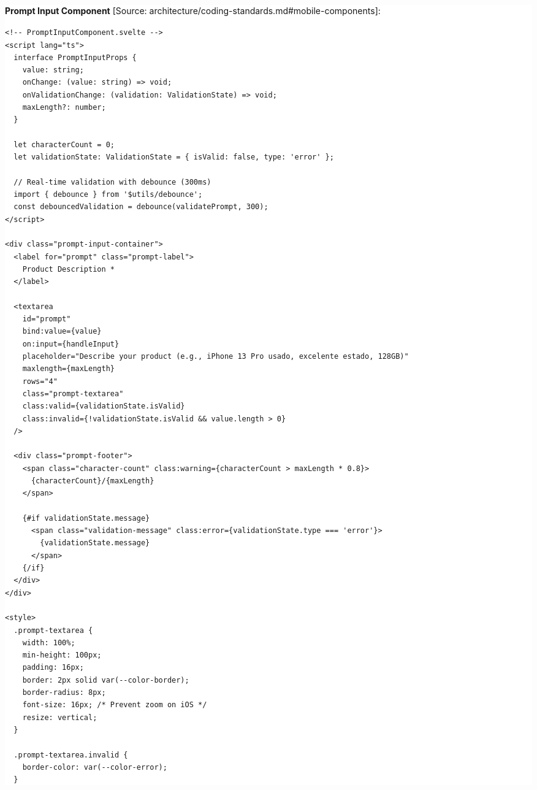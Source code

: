 **Prompt Input Component** [Source: architecture/coding-standards.md#mobile-components]:
```svelte
<!-- PromptInputComponent.svelte -->
<script lang="ts">
  interface PromptInputProps {
    value: string;
    onChange: (value: string) => void;
    onValidationChange: (validation: ValidationState) => void;
    maxLength?: number;
  }

  let characterCount = 0;
  let validationState: ValidationState = { isValid: false, type: 'error' };

  // Real-time validation with debounce (300ms)
  import { debounce } from '$utils/debounce';
  const debouncedValidation = debounce(validatePrompt, 300);
</script>

<div class="prompt-input-container">
  <label for="prompt" class="prompt-label">
    Product Description *
  </label>

  <textarea
    id="prompt"
    bind:value={value}
    on:input={handleInput}
    placeholder="Describe your product (e.g., iPhone 13 Pro usado, excelente estado, 128GB)"
    maxlength={maxLength}
    rows="4"
    class="prompt-textarea"
    class:valid={validationState.isValid}
    class:invalid={!validationState.isValid && value.length > 0}
  />

  <div class="prompt-footer">
    <span class="character-count" class:warning={characterCount > maxLength * 0.8}>
      {characterCount}/{maxLength}
    </span>

    {#if validationState.message}
      <span class="validation-message" class:error={validationState.type === 'error'}>
        {validationState.message}
      </span>
    {/if}
  </div>
</div>

<style>
  .prompt-textarea {
    width: 100%;
    min-height: 100px;
    padding: 16px;
    border: 2px solid var(--color-border);
    border-radius: 8px;
    font-size: 16px; /* Prevent zoom on iOS */
    resize: vertical;
  }

  .prompt-textarea.invalid {
    border-color: var(--color-error);
  }

```